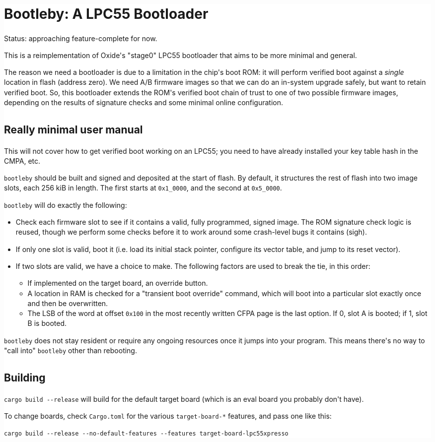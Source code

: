 # Bootleby: A LPC55 Bootloader

Status: approaching feature-complete for now.

This is a reimplementation of Oxide's "stage0" LPC55 bootloader that aims to be
more minimal and general.

The reason we need a bootloader is due to a limitation in the chip's boot ROM:
it will perform verified boot against a _single_ location in flash (address
zero). We need A/B firmware images so that we can do an in-system upgrade
safely, but want to retain verified boot. So, this bootloader extends the ROM's
verified boot chain of trust to one of two possible firmware images, depending
on the results of signature checks and some minimal online configuration.

## Really minimal user manual

This will not cover how to get verified boot working on an LPC55; you need to
have already installed your key table hash in the CMPA, etc.

`bootleby` should be built and signed and deposited at the start of flash. By
default, it structures the rest of flash into two image slots, each 256 kiB in
length. The first starts at `0x1_0000`, and the second at `0x5_0000`.

`bootleby` will do exactly the following:

- Check each firmware slot to see if it contains a valid, fully programmed,
  signed image. The ROM signature check logic is reused, though we perform some
  checks before it to work around some crash-level bugs it contains (sigh).

- If only one slot is valid, boot it (i.e. load its initial stack pointer,
  configure its vector table, and jump to its reset vector).

- If two slots are valid, we have a choice to make. The following factors are
  used to break the tie, in this order:
  - If implemented on the target board, an override button.
  - A location in RAM is checked for a "transient boot override" command, which
    will boot into a particular slot exactly once and then be overwritten.
  - The LSB of the word at offset `0x100` in the most recently written CFPA page
    is the last option. If 0, slot A is booted; if 1, slot B is booted.

`bootleby` does not stay resident or require any ongoing resources once it jumps
into your program. This means there's no way to "call into" `bootleby` other than
rebooting.


## Building

`cargo build --release` will build for the default target board (which is an
eval board you probably don't have).

To change boards, check `Cargo.toml` for the various `target-board-*` features,
and pass one like this:

`cargo build --release --no-default-features --features target-board-lpc55xpresso`
